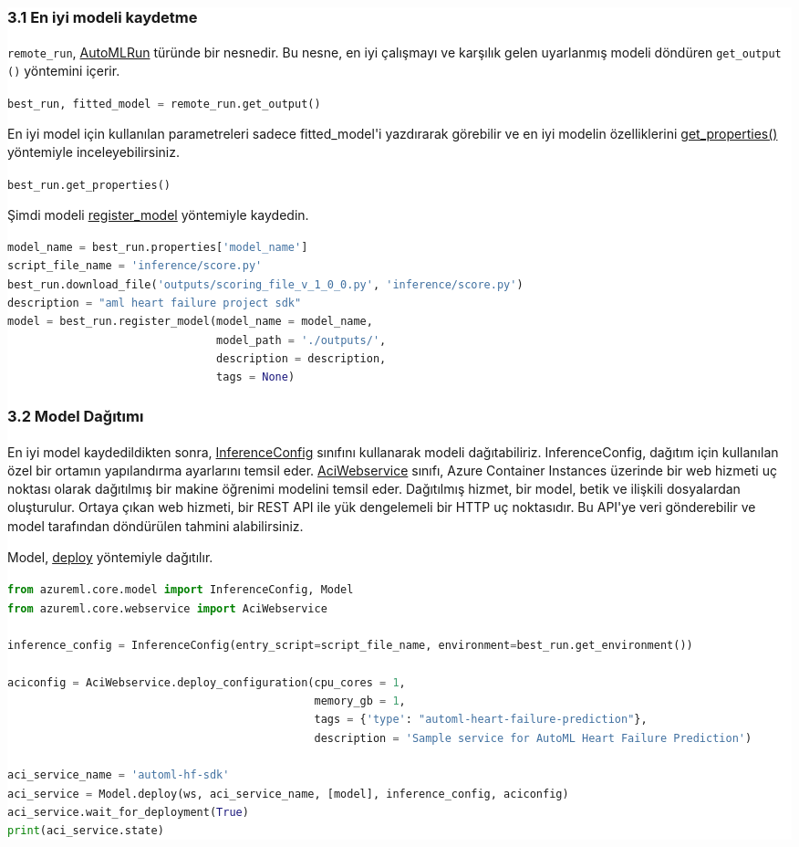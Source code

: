 ### 3.1 En iyi modeli kaydetme

`remote_run`, [AutoMLRun](https://docs.microsoft.com/python/api/azureml-train-automl-client/azureml.train.automl.run.automlrun?WT.mc_id=academic-77958-bethanycheum&ocid=AID3041109) türünde bir nesnedir. Bu nesne, en iyi çalışmayı ve karşılık gelen uyarlanmış modeli döndüren `get_output()` yöntemini içerir.

```python
best_run, fitted_model = remote_run.get_output()
```
En iyi model için kullanılan parametreleri sadece fitted_model'i yazdırarak görebilir ve en iyi modelin özelliklerini [get_properties()](https://docs.microsoft.com/python/api/azureml-core/azureml.core.run(class)?view=azure-ml-py#azureml_core_Run_get_properties?WT.mc_id=academic-77958-bethanycheum&ocid=AID3041109) yöntemiyle inceleyebilirsiniz.

```python
best_run.get_properties()
```

Şimdi modeli [register_model](https://docs.microsoft.com/python/api/azureml-train-automl-client/azureml.train.automl.run.automlrun?view=azure-ml-py#register-model-model-name-none--description-none--tags-none--iteration-none--metric-none-?WT.mc_id=academic-77958-bethanycheum&ocid=AID3041109) yöntemiyle kaydedin.
```python
model_name = best_run.properties['model_name']
script_file_name = 'inference/score.py'
best_run.download_file('outputs/scoring_file_v_1_0_0.py', 'inference/score.py')
description = "aml heart failure project sdk"
model = best_run.register_model(model_name = model_name,
                                model_path = './outputs/',
                                description = description,
                                tags = None)
```
### 3.2 Model Dağıtımı

En iyi model kaydedildikten sonra, [InferenceConfig](https://docs.microsoft.com/python/api/azureml-core/azureml.core.model.inferenceconfig?view=azure-ml-py?ocid=AID3041109) sınıfını kullanarak modeli dağıtabiliriz. InferenceConfig, dağıtım için kullanılan özel bir ortamın yapılandırma ayarlarını temsil eder. [AciWebservice](https://docs.microsoft.com/python/api/azureml-core/azureml.core.webservice.aciwebservice?view=azure-ml-py) sınıfı, Azure Container Instances üzerinde bir web hizmeti uç noktası olarak dağıtılmış bir makine öğrenimi modelini temsil eder. Dağıtılmış hizmet, bir model, betik ve ilişkili dosyalardan oluşturulur. Ortaya çıkan web hizmeti, bir REST API ile yük dengelemeli bir HTTP uç noktasıdır. Bu API'ye veri gönderebilir ve model tarafından döndürülen tahmini alabilirsiniz.

Model, [deploy](https://docs.microsoft.com/python/api/azureml-core/azureml.core.model(class)?view=azure-ml-py#deploy-workspace--name--models--inference-config-none--deployment-config-none--deployment-target-none--overwrite-false--show-output-false-?WT.mc_id=academic-77958-bethanycheum&ocid=AID3041109) yöntemiyle dağıtılır.

```python
from azureml.core.model import InferenceConfig, Model
from azureml.core.webservice import AciWebservice

inference_config = InferenceConfig(entry_script=script_file_name, environment=best_run.get_environment())

aciconfig = AciWebservice.deploy_configuration(cpu_cores = 1,
                                               memory_gb = 1,
                                               tags = {'type': "automl-heart-failure-prediction"},
                                               description = 'Sample service for AutoML Heart Failure Prediction')

aci_service_name = 'automl-hf-sdk'
aci_service = Model.deploy(ws, aci_service_name, [model], inference_config, aciconfig)
aci_service.wait_for_deployment(True)
print(aci_service.state)
```